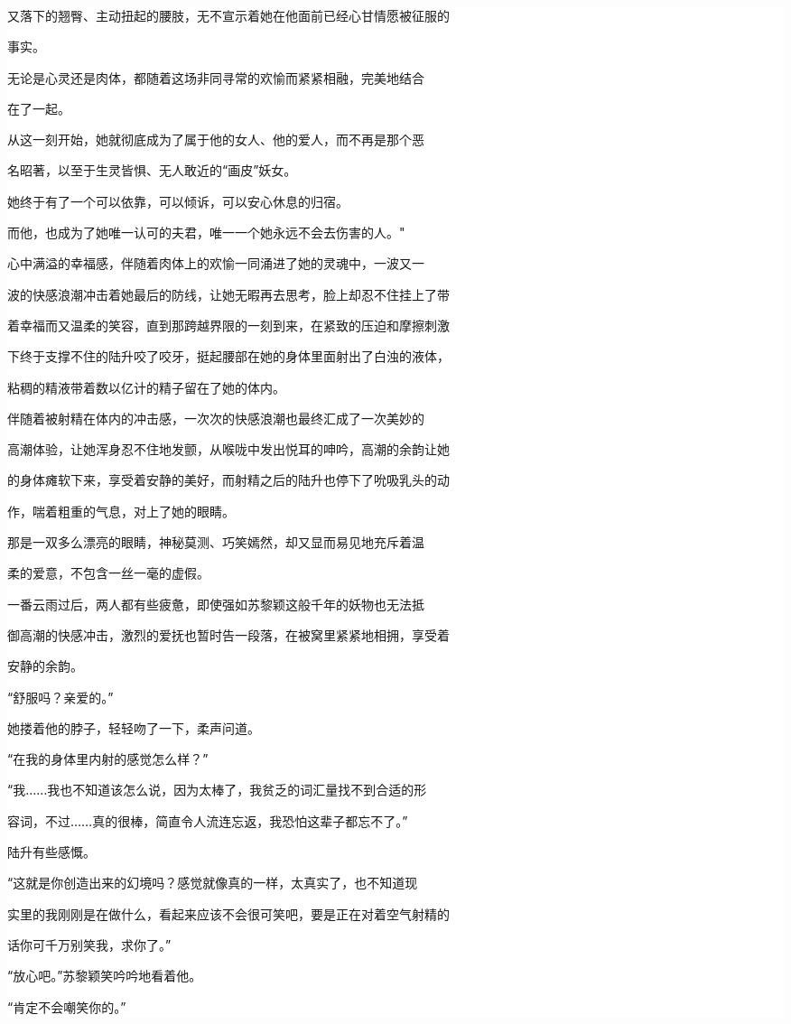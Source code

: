 又落下的翘臀、主动扭起的腰肢，无不宣示着她在他面前已经心甘情愿被征服的

事实。

无论是心灵还是肉体，都随着这场非同寻常的欢愉而紧紧相融，完美地结合

在了一起。

从这一刻开始，她就彻底成为了属于他的女人、他的爱人，而不再是那个恶

名昭著，以至于生灵皆惧、无人敢近的“画皮”妖女。

她终于有了一个可以依靠，可以倾诉，可以安心休息的归宿。

而他，也成为了她唯一认可的夫君，唯一一个她永远不会去伤害的人。"

心中满溢的幸福感，伴随着肉体上的欢愉一同涌进了她的灵魂中，一波又一

波的快感浪潮冲击着她最后的防线，让她无暇再去思考，脸上却忍不住挂上了带

着幸福而又温柔的笑容，直到那跨越界限的一刻到来，在紧致的压迫和摩擦刺激

下终于支撑不住的陆升咬了咬牙，挺起腰部在她的身体里面射出了白浊的液体，

粘稠的精液带着数以亿计的精子留在了她的体内。

伴随着被射精在体内的冲击感，一次次的快感浪潮也最终汇成了一次美妙的

高潮体验，让她浑身忍不住地发颤，从喉咙中发出悦耳的呻吟，高潮的余韵让她

的身体瘫软下来，享受着安静的美好，而射精之后的陆升也停下了吮吸乳头的动

作，喘着粗重的气息，对上了她的眼睛。

那是一双多么漂亮的眼睛，神秘莫测、巧笑嫣然，却又显而易见地充斥着温

柔的爱意，不包含一丝一毫的虚假。

一番云雨过后，两人都有些疲惫，即使强如苏黎颖这般千年的妖物也无法抵

御高潮的快感冲击，激烈的爱抚也暂时告一段落，在被窝里紧紧地相拥，享受着

安静的余韵。

“舒服吗？亲爱的。”

她搂着他的脖子，轻轻吻了一下，柔声问道。

“在我的身体里内射的感觉怎么样？”

“我……我也不知道该怎么说，因为太棒了，我贫乏的词汇量找不到合适的形

容词，不过……真的很棒，简直令人流连忘返，我恐怕这辈子都忘不了。”

陆升有些感慨。

“这就是你创造出来的幻境吗？感觉就像真的一样，太真实了，也不知道现

实里的我刚刚是在做什么，看起来应该不会很可笑吧，要是正在对着空气射精的

话你可千万别笑我，求你了。”

“放心吧。”苏黎颖笑吟吟地看着他。

“肯定不会嘲笑你的。”
